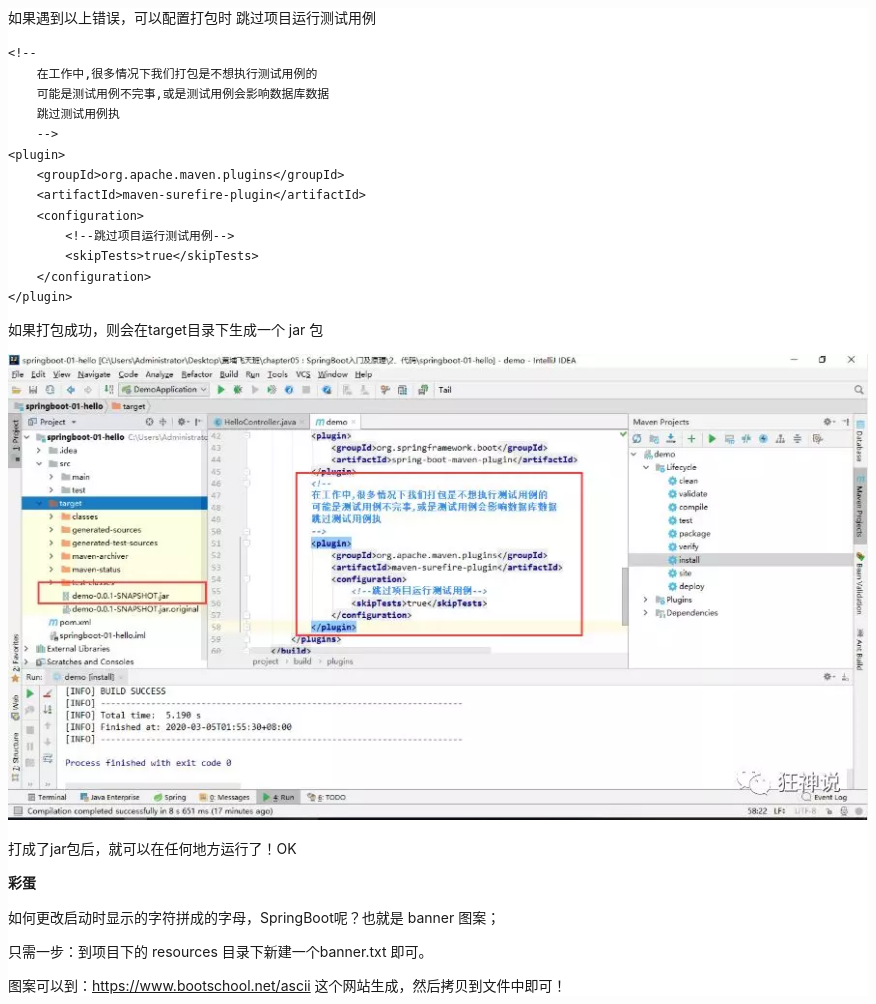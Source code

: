 如果遇到以上错误，可以配置打包时 跳过项目运行测试用例

```
<!--
    在工作中,很多情况下我们打包是不想执行测试用例的
    可能是测试用例不完事,或是测试用例会影响数据库数据
    跳过测试用例执
    -->
<plugin>
    <groupId>org.apache.maven.plugins</groupId>
    <artifactId>maven-surefire-plugin</artifactId>
    <configuration>
        <!--跳过项目运行测试用例-->
        <skipTests>true</skipTests>
    </configuration>
</plugin>
```

如果打包成功，则会在target目录下生成一个 jar 包

![图片](SpringBoot.assets/640-16751332048942.webp)

打成了jar包后，就可以在任何地方运行了！OK

**彩蛋**

如何更改启动时显示的字符拼成的字母，SpringBoot呢？也就是 banner 图案；

只需一步：到项目下的 resources 目录下新建一个banner.txt 即可。

图案可以到：https://www.bootschool.net/ascii 这个网站生成，然后拷贝到文件中即可！
